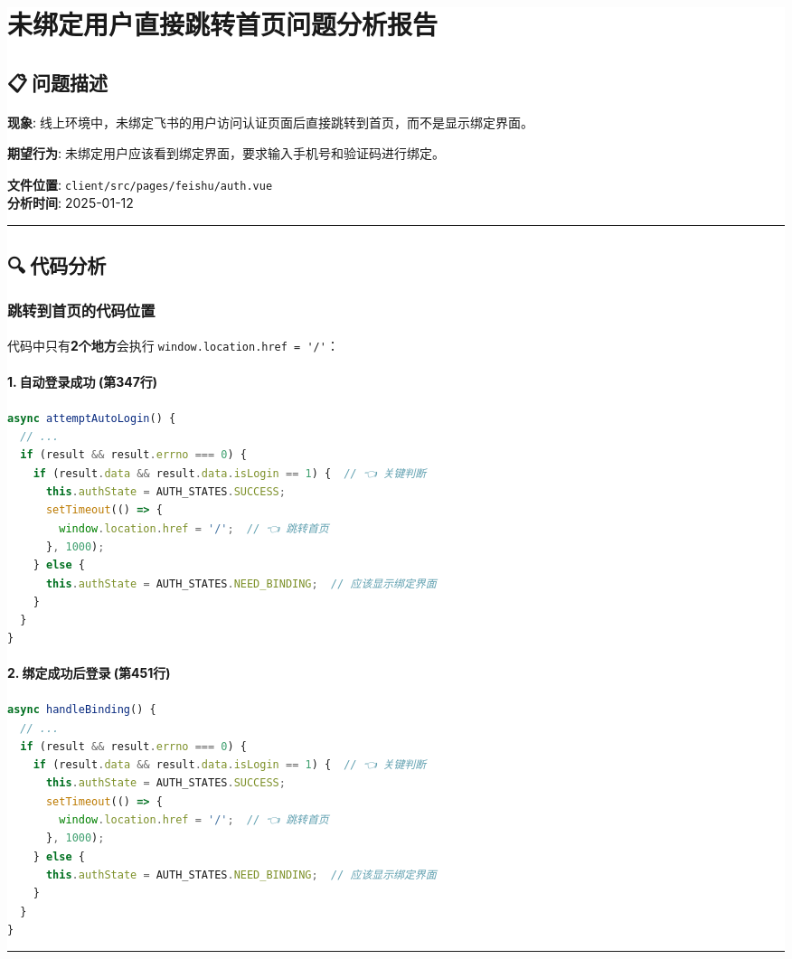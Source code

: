 # 未绑定用户直接跳转首页问题分析报告

## 📋 问题描述

**现象**: 线上环境中，未绑定飞书的用户访问认证页面后直接跳转到首页，而不是显示绑定界面。

**期望行为**: 未绑定用户应该看到绑定界面，要求输入手机号和验证码进行绑定。

**文件位置**: `client/src/pages/feishu/auth.vue`  
**分析时间**: 2025-01-12

---

## 🔍 代码分析

### 跳转到首页的代码位置

代码中只有**2个地方**会执行 `window.location.href = '/'`：

#### 1. 自动登录成功 (第347行)
```javascript
async attemptAutoLogin() {
  // ...
  if (result && result.errno === 0) {
    if (result.data && result.data.isLogin == 1) {  // 👈 关键判断
      this.authState = AUTH_STATES.SUCCESS;
      setTimeout(() => {
        window.location.href = '/';  // 👈 跳转首页
      }, 1000);
    } else {
      this.authState = AUTH_STATES.NEED_BINDING;  // 应该显示绑定界面
    }
  }
}
```

#### 2. 绑定成功后登录 (第451行)
```javascript  
async handleBinding() {
  // ...
  if (result && result.errno === 0) {
    if (result.data && result.data.isLogin == 1) {  // 👈 关键判断
      this.authState = AUTH_STATES.SUCCESS;
      setTimeout(() => {
        window.location.href = '/';  // 👈 跳转首页
      }, 1000);
    } else {
      this.authState = AUTH_STATES.NEED_BINDING;  // 应该显示绑定界面
    }
  }
}
```

---